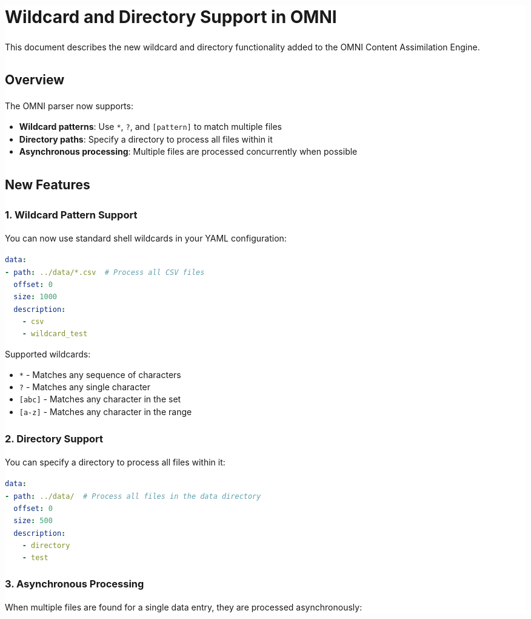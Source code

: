 # Wildcard and Directory Support in OMNI

This document describes the new wildcard and directory functionality added to the OMNI Content Assimilation Engine.

## Overview

The OMNI parser now supports:
- **Wildcard patterns**: Use `*`, `?`, and `[pattern]` to match multiple files
- **Directory paths**: Specify a directory to process all files within it
- **Asynchronous processing**: Multiple files are processed concurrently when possible

## New Features

### 1. Wildcard Pattern Support

You can now use standard shell wildcards in your YAML configuration:

```yaml
data:
- path: ../data/*.csv  # Process all CSV files
  offset: 0
  size: 1000
  description:
    - csv
    - wildcard_test
```

Supported wildcards:
- `*` - Matches any sequence of characters
- `?` - Matches any single character  
- `[abc]` - Matches any character in the set
- `[a-z]` - Matches any character in the range

### 2. Directory Support

You can specify a directory to process all files within it:

```yaml
data:
- path: ../data/  # Process all files in the data directory
  offset: 0
  size: 500
  description:
    - directory
    - test
```

### 3. Asynchronous Processing

When multiple files are found for a single data entry, they are processed asynchronously:
